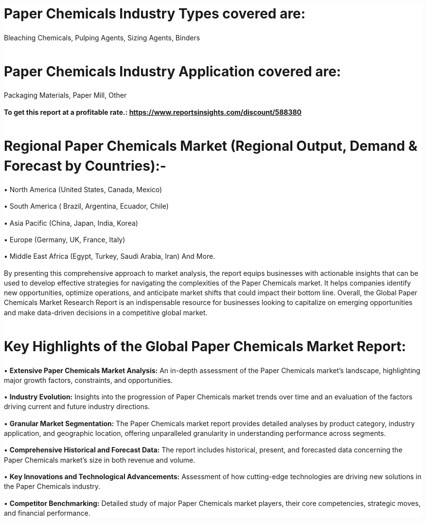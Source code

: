 # <strong>Paper Chemicals Industry Types covered are:</strong>

Bleaching Chemicals, Pulping Agents, Sizing Agents, Binders

# <strong>Paper Chemicals Industry Application covered are:</strong>

Packaging Materials, Paper Mill, Other

<strong>To get this report at a profitable rate.: <a href=https://www.reportsinsights.com/discount/588380>https://www.reportsinsights.com/discount/588380</a></strong></font>

# <strong>Regional Paper Chemicals Market (Regional Output, Demand &amp; Forecast by Countries):-</strong>

• North America (United States, Canada, Mexico)

• South America ( Brazil, Argentina, Ecuador, Chile)

• Asia Pacific (China, Japan, India, Korea)

• Europe (Germany, UK, France, Italy)

• Middle East Africa (Egypt, Turkey, Saudi Arabia, Iran) And More.

By presenting this comprehensive approach to market analysis, the report equips businesses with actionable insights that can be used to develop effective strategies for navigating the complexities of the Paper Chemicals market. It helps companies identify new opportunities, optimize operations, and anticipate market shifts that could impact their bottom line. Overall, the Global Paper Chemicals Market Research Report is an indispensable resource for businesses looking to capitalize on emerging opportunities and make data-driven decisions in a competitive global market.

# <strong>Key Highlights of the Global Paper Chemicals Market Report:</strong>

• <strong>Extensive Paper Chemicals Market Analysis:</strong> An in-depth assessment of the Paper Chemicals market’s landscape, highlighting major growth factors, constraints, and opportunities.

• <strong>Industry Evolution:</strong> Insights into the progression of Paper Chemicals market trends over time and an evaluation of the factors driving current and future industry directions.

• <strong>Granular Market Segmentation:</strong> The Paper Chemicals market report provides detailed analyses by product category, industry application, and geographic location, offering unparalleled granularity in understanding performance across segments.

• <strong>Comprehensive Historical and Forecast Data:</strong> The report includes historical, present, and forecasted data concerning the Paper Chemicals market’s size in both revenue and volume.

• <strong>Key Innovations and Technological Advancements:</strong> Assessment of how cutting-edge technologies are driving new solutions in the Paper Chemicals industry.

• <strong>Competitor Benchmarking:</strong> Detailed study of major Paper Chemicals market players, their core competencies, strategic moves, and financial performance.
